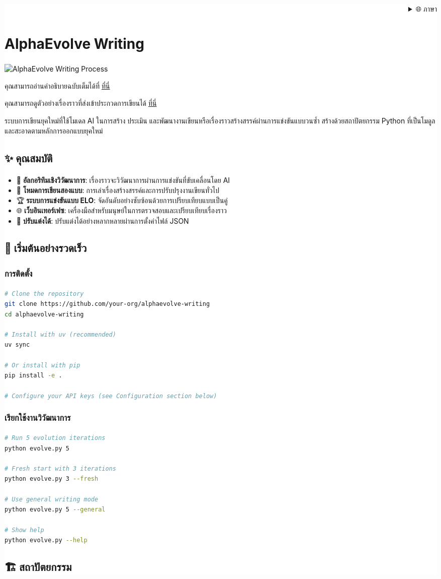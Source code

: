 <div align="right">
  <details><summary >🌐 ภาษา</summary></details>
</div>

# AlphaEvolve Writing

![AlphaEvolve Writing Process](https://raw.githubusercontent.com/tamassimonds/AlphaEvolveWriting/main/assets/AlphaWriteProcess.png)

คุณสามารถอ่านคำอธิบายฉบับเต็มได้ที่ [ที่นี่](https://tobysimonds.com/research/2025/06/06/LLM-Self-Rewarding-copy.html)

คุณสามารถดูตัวอย่างเรื่องราวที่ส่งเข้าประกวดการเขียนได้ [ที่นี่](https://blog.reedsy.com/short-story/wo9iuy/#comments)

ระบบการเขียนยุคใหม่ที่ใช้โมเดล AI ในการสร้าง ประเมิน และพัฒนางานเขียนหรือเรื่องราวสร้างสรรค์ผ่านการแข่งขันแบบวนซ้ำ สร้างด้วยสถาปัตยกรรม Python ที่เป็นโมดูลและสะอาดตามหลักการออกแบบยุคใหม่




## ✨ คุณสมบัติ

- 🧬 **อัลกอริทึมเชิงวิวัฒนาการ**: เรื่องราวจะวิวัฒนาการผ่านการแข่งขันที่ขับเคลื่อนโดย AI
- 🎯 **โหมดการเขียนสองแบบ**: การเล่าเรื่องสร้างสรรค์และการปรับปรุงงานเขียนทั่วไป
- 🏆 **ระบบการแข่งขันแบบ ELO**: จัดอันดับอย่างซับซ้อนด้วยการเปรียบเทียบแบบเป็นคู่
- 🌐 **เว็บอินเทอร์เฟซ**: เครื่องมือสำหรับมนุษย์ในการตรวจสอบและเปรียบเทียบเรื่องราว
- 🔧 **ปรับแต่งได้**: ปรับแต่งได้อย่างหลากหลายผ่านการตั้งค่าไฟล์ JSON

## 🚀 เริ่มต้นอย่างรวดเร็ว

### การติดตั้ง


```bash
# Clone the repository
git clone https://github.com/your-org/alphaevolve-writing
cd alphaevolve-writing

# Install with uv (recommended)
uv sync

# Or install with pip
pip install -e .

# Configure your API keys (see Configuration section below)
```
### เรียกใช้งานวิวัฒนาการ


```bash
# Run 5 evolution iterations
python evolve.py 5

# Fresh start with 3 iterations
python evolve.py 3 --fresh

# Use general writing mode
python evolve.py 5 --general

# Show help
python evolve.py --help
```
## 🏗️ สถาปัตยกรรม
